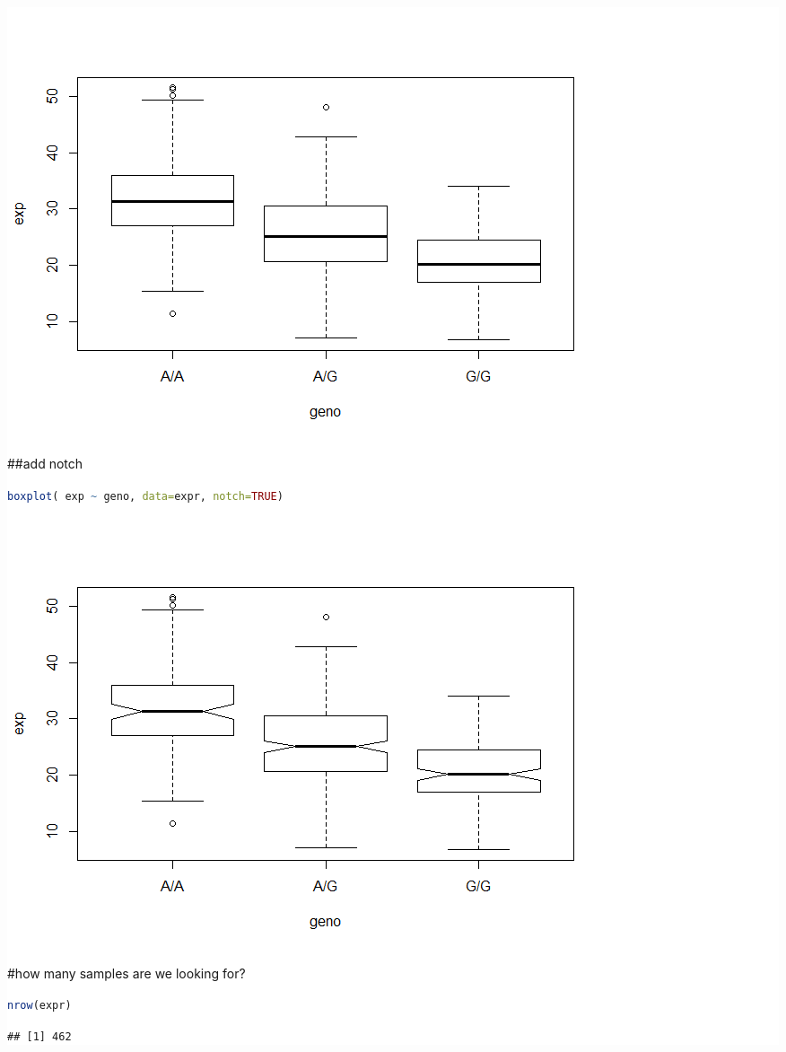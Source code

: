 ![](class14_files/figure-gfm/unnamed-chunk-14-1.png)

\#\#add notch

``` r
boxplot( exp ~ geno, data=expr, notch=TRUE)
```

![](class14_files/figure-gfm/unnamed-chunk-15-1.png)

\#how many samples are we looking for?

``` r
nrow(expr)
```

    ## [1] 462

